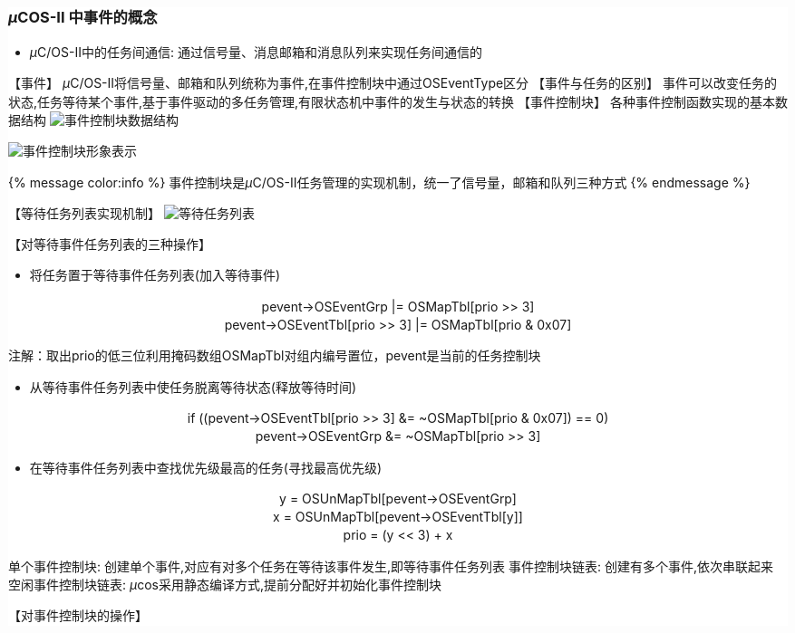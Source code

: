 ### $\mu$COS-II 中事件的概念
+ $\mu$C/OS-II中的任务间通信: 通过信号量、消息邮箱和消息队列来实现任务间通信的

【事件】
$\mu$C/OS-II将信号量、邮箱和队列统称为事件,在事件控制块中通过OSEventType区分
【事件与任务的区别】
事件可以改变任务的状态,任务等待某个事件,基于事件驱动的多任务管理,有限状态机中事件的发生与状态的转换
【事件控制块】
各种事件控制函数实现的基本数据结构 
<img src="https://lzhms.oss-cn-hangzhou.aliyuncs.com/images/blog/xdu/collaboration/20240823230726.png" alt="事件控制块数据结构" width="70%"/>

<img src="https://lzhms.oss-cn-hangzhou.aliyuncs.com/images/blog/xdu/collaboration/20240823230742.png" alt="事件控制块形象表示" width="70%"/>

{% message color:info %}
事件控制块是$\mu$C/OS-II任务管理的实现机制，统一了信号量，邮箱和队列三种方式
{% endmessage %}

【等待任务列表实现机制】
<img src="https://lzhms.oss-cn-hangzhou.aliyuncs.com/images/blog/xdu/collaboration/20240823230802.png" alt="等待任务列表" width="70%"/>

【对等待事件任务列表的三种操作】
+ 将任务置于等待事件任务列表(加入等待事件)
<center>pevent->OSEventGrp |= OSMapTbl[prio >> 3]</center>
<center>pevent->OSEventTbl[prio >> 3] |= OSMapTbl[prio & 0x07]</center>

注解：取出prio的低三位利用掩码数组OSMapTbl对组内编号置位，pevent是当前的任务控制块

+ 从等待事件任务列表中使任务脱离等待状态(释放等待时间)
<center>if ((pevent->OSEventTbl[prio >> 3] &= ~OSMapTbl[prio & 0x07]) == 0)</center>
<center>pevent->OSEventGrp &= ~OSMapTbl[prio >> 3]</center>

+ 在等待事件任务列表中查找优先级最高的任务(寻找最高优先级)
<center>y = OSUnMapTbl[pevent->OSEventGrp]</center>
<center>x = OSUnMapTbl[pevent->OSEventTbl[y]]</center>
<center>prio = (y << 3) + x</center>


单个事件控制块: 创建单个事件,对应有对多个任务在等待该事件发生,即等待事件任务列表
事件控制块链表: 创建有多个事件,依次串联起来
空闲事件控制块链表: $\mu$cos采用静态编译方式,提前分配好并初始化事件控制块

【对事件控制块的操作】
